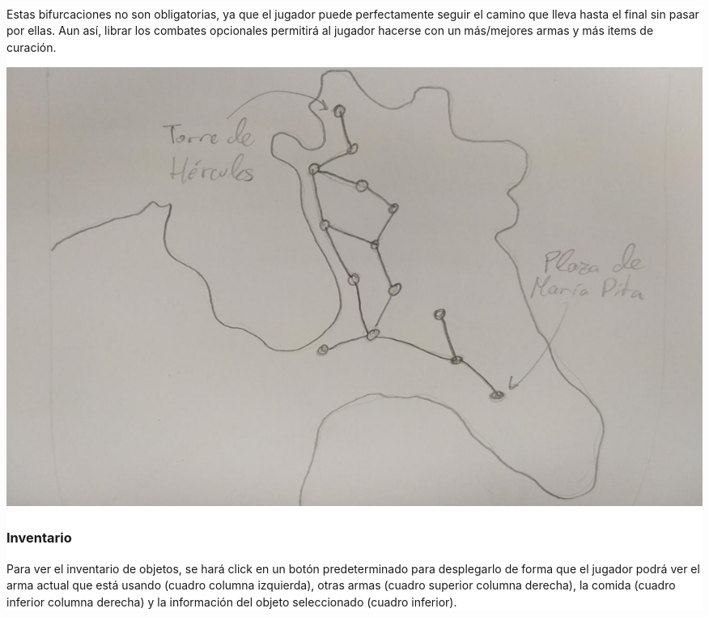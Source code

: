 Estas bifurcaciones no son obligatorias, ya que el jugador puede perfectamente seguir el camino que lleva hasta el final sin pasar por ellas. Aun así, librar los combates opcionales permitirá al jugador hacerse con un más/mejores armas y más items de curación.

![ImagenDiagramaMapa](https://github.com/PabloGonzalezArroyoo/G6-PVLI/blob/main/assets/gdd/mapa.jpg)

### Inventario
Para ver el inventario de objetos, se hará click en un botón predeterminado para desplegarlo de forma que el jugador podrá ver el arma actual que está usando (cuadro columna izquierda), otras armas (cuadro superior columna derecha), la comida (cuadro inferior columna derecha) y la información del objeto seleccionado (cuadro inferior).
